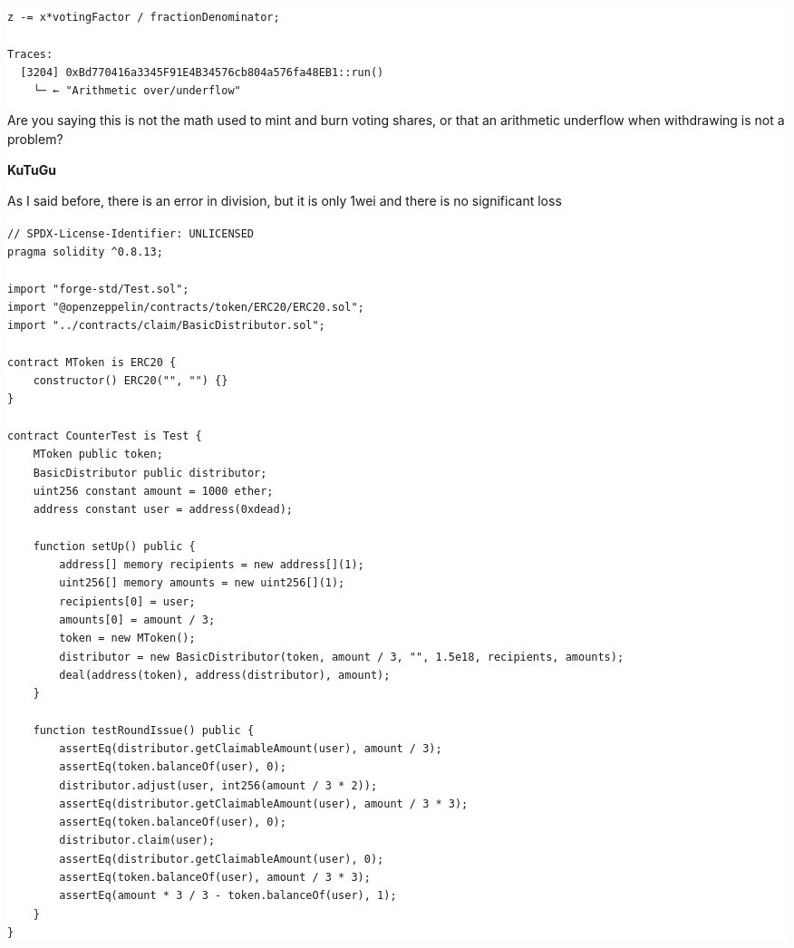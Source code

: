 ```
z -= x*votingFactor / fractionDenominator;

Traces:
  [3204] 0xBd770416a3345F91E4B34576cb804a576fa48EB1::run()
    └─ ← "Arithmetic over/underflow"
```

Are you saying this is not the math used to mint and  burn voting shares, or that an arithmetic underflow when withdrawing is not a problem?

**KuTuGu**

As I said before, there is an error in division, but it is only 1wei and there is no significant loss

```solidity
// SPDX-License-Identifier: UNLICENSED
pragma solidity ^0.8.13;

import "forge-std/Test.sol";
import "@openzeppelin/contracts/token/ERC20/ERC20.sol";
import "../contracts/claim/BasicDistributor.sol";

contract MToken is ERC20 {
    constructor() ERC20("", "") {}
}

contract CounterTest is Test {
    MToken public token;
    BasicDistributor public distributor;
    uint256 constant amount = 1000 ether;
    address constant user = address(0xdead);

    function setUp() public {
        address[] memory recipients = new address[](1);
        uint256[] memory amounts = new uint256[](1);
        recipients[0] = user;
        amounts[0] = amount / 3;
        token = new MToken();
        distributor = new BasicDistributor(token, amount / 3, "", 1.5e18, recipients, amounts);
        deal(address(token), address(distributor), amount);
    }

    function testRoundIssue() public {
        assertEq(distributor.getClaimableAmount(user), amount / 3);
        assertEq(token.balanceOf(user), 0);
        distributor.adjust(user, int256(amount / 3 * 2));
        assertEq(distributor.getClaimableAmount(user), amount / 3 * 3);
        assertEq(token.balanceOf(user), 0);
        distributor.claim(user);
        assertEq(distributor.getClaimableAmount(user), 0);
        assertEq(token.balanceOf(user), amount / 3 * 3);
        assertEq(amount * 3 / 3 - token.balanceOf(user), 1);
    }
}
```
